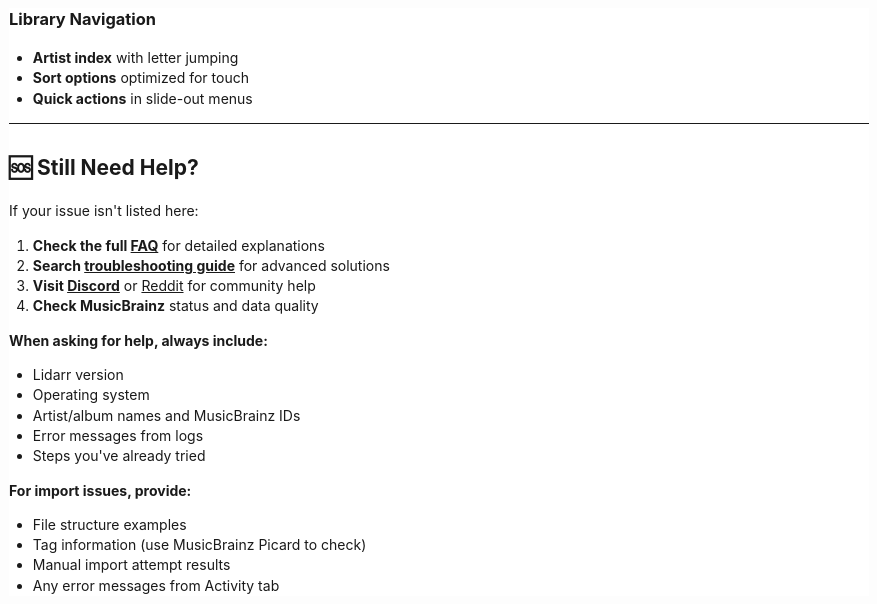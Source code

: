 ### Library Navigation
- **Artist index** with letter jumping
- **Sort options** optimized for touch
- **Quick actions** in slide-out menus

---

## 🆘 Still Need Help?

If your issue isn't listed here:

1. **Check the full [FAQ](/lidarr/faq)** for detailed explanations
2. **Search [troubleshooting guide](/lidarr/troubleshooting)** for advanced solutions
3. **Visit [Discord](https://lidarr.audio/discord)** or [Reddit](https://reddit.com/r/lidarr) for community help
4. **Check MusicBrainz** status and data quality

**When asking for help, always include:**
- Lidarr version
- Operating system
- Artist/album names and MusicBrainz IDs
- Error messages from logs
- Steps you've already tried

**For import issues, provide:**
- File structure examples
- Tag information (use MusicBrainz Picard to check)
- Manual import attempt results
- Any error messages from Activity tab